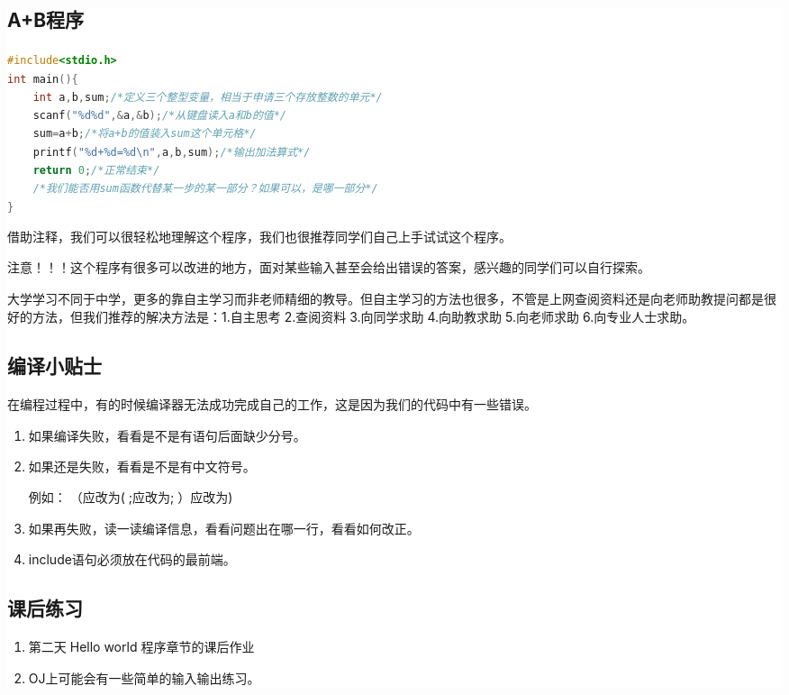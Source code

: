 

## A+B程序

```c
#include<stdio.h>
int main(){
	int a,b,sum;/*定义三个整型变量，相当于申请三个存放整数的单元*/ 
	scanf("%d%d",&a,&b);/*从键盘读入a和b的值*/ 
	sum=a+b;/*将a+b的值装入sum这个单元格*/ 
	printf("%d+%d=%d\n",a,b,sum);/*输出加法算式*/
	return 0;/*正常结束*/
	/*我们能否用sum函数代替某一步的某一部分？如果可以，是哪一部分*/ 
} 
```

借助注释，我们可以很轻松地理解这个程序，我们也很推荐同学们自己上手试试这个程序。

注意！！！这个程序有很多可以改进的地方，面对某些输入甚至会给出错误的答案，感兴趣的同学们可以自行探索。

大学学习不同于中学，更多的靠自主学习而非老师精细的教导。但自主学习的方法也很多，不管是上网查阅资料还是向老师助教提问都是很好的方法，但我们推荐的解决方法是：1.自主思考 2.查阅资料 3.向同学求助 4.向助教求助 5.向老师求助 6.向专业人士求助。



## 编译小贴士

在编程过程中，有的时候编译器无法成功完成自己的工作，这是因为我们的代码中有一些错误。

1. 如果编译失败，看看是不是有语句后面缺少分号。

2. 如果还是失败，看看是不是有中文符号。

   例如： （应改为(  ;应改为;  ）应改为)

3. 如果再失败，读一读编译信息，看看问题出在哪一行，看看如何改正。

4. include语句必须放在代码的最前端。



## 课后练习

1. 第二天 Hello world 程序章节的课后作业

2. OJ上可能会有一些简单的输入输出练习。